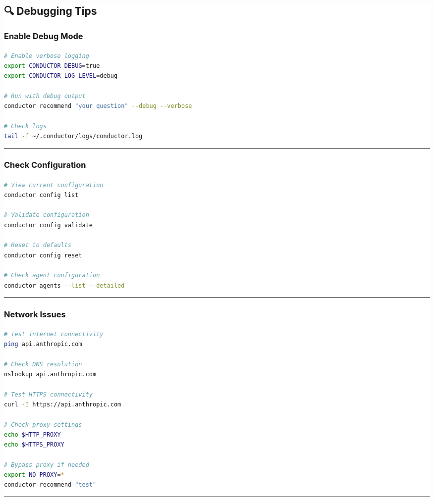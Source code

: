 
## 🔍 **Debugging Tips**

### **Enable Debug Mode**

```bash
# Enable verbose logging
export CONDUCTOR_DEBUG=true
export CONDUCTOR_LOG_LEVEL=debug

# Run with debug output
conductor recommend "your question" --debug --verbose

# Check logs
tail -f ~/.conductor/logs/conductor.log
```

---

### **Check Configuration**

```bash
# View current configuration
conductor config list

# Validate configuration
conductor config validate

# Reset to defaults
conductor config reset

# Check agent configuration
conductor agents --list --detailed
```

---

### **Network Issues**

```bash
# Test internet connectivity
ping api.anthropic.com

# Check DNS resolution
nslookup api.anthropic.com

# Test HTTPS connectivity
curl -I https://api.anthropic.com

# Check proxy settings
echo $HTTP_PROXY
echo $HTTPS_PROXY

# Bypass proxy if needed
export NO_PROXY=*
conductor recommend "test"
```

---